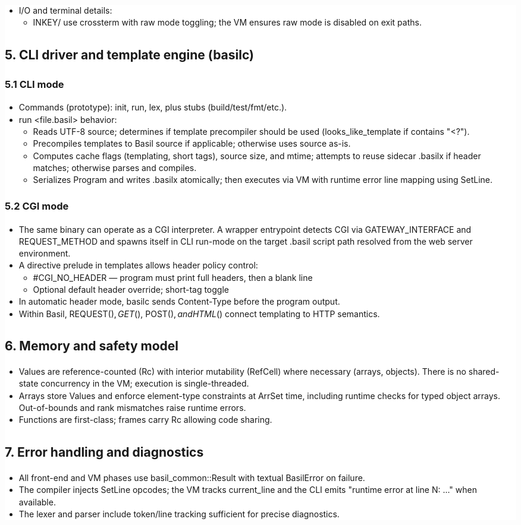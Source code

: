 - I/O and terminal details:
    - INKEY$/% and INPUTC$ use crossterm with raw mode toggling; the VM ensures raw mode is disabled on exit paths.

## 5. CLI driver and template engine (basilc)

### 5.1 CLI mode

- Commands (prototype): init, run, lex, plus stubs (build/test/fmt/etc.).
- run <file.basil> behavior:
    - Reads UTF-8 source; determines if template precompiler should be used (looks_like_template if contains "<?").
    - Precompiles templates to Basil source if applicable; otherwise uses source as-is.
    - Computes cache flags (templating, short tags), source size, and mtime; attempts to reuse sidecar .basilx if header
      matches; otherwise parses and compiles.
    - Serializes Program and writes .basilx atomically; then executes via VM with runtime error line mapping using
      SetLine.

### 5.2 CGI mode

- The same binary can operate as a CGI interpreter. A wrapper entrypoint detects CGI via GATEWAY_INTERFACE and
  REQUEST_METHOD and spawns itself in CLI run-mode on the target .basil script path resolved from the web server
  environment.
- A directive prelude in templates allows header policy control:
    - #CGI_NO_HEADER — program must print full headers, then a blank line
    - Optional default header override; short-tag toggle
- In automatic header mode, basilc sends Content-Type before the program output.
- Within Basil, REQUEST$(), GET$(), POST$(), and HTML$() connect templating to HTTP semantics.

## 6. Memory and safety model

- Values are reference-counted (Rc) with interior mutability (RefCell) where necessary (arrays, objects). There is no
  shared-state concurrency in the VM; execution is single-threaded.
- Arrays store Values and enforce element-type constraints at ArrSet time, including runtime checks for typed object
  arrays. Out-of-bounds and rank mismatches raise runtime errors.
- Functions are first-class; frames carry Rc<Chunk> allowing code sharing.

## 7. Error handling and diagnostics

- All front-end and VM phases use basil_common::Result with textual BasilError on failure.
- The compiler injects SetLine opcodes; the VM tracks current_line and the CLI emits "runtime error at line N: ..." when
  available.
- The lexer and parser include token/line tracking sufficient for precise diagnostics.
